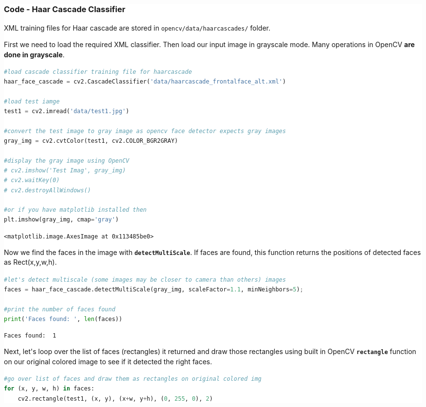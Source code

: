 ### Code - Haar Cascade Classifier

XML training files for Haar cascade are stored in `opencv/data/haarcascades/` folder.

First we need to load the required XML classifier. Then load our input image in grayscale mode. Many operations in OpenCV **are done in grayscale**.


```python
#load cascade classifier training file for haarcascade
haar_face_cascade = cv2.CascadeClassifier('data/haarcascade_frontalface_alt.xml')

#load test iamge
test1 = cv2.imread('data/test1.jpg')

#convert the test image to gray image as opencv face detector expects gray images
gray_img = cv2.cvtColor(test1, cv2.COLOR_BGR2GRAY)

#display the gray image using OpenCV
# cv2.imshow('Test Imag', gray_img)
# cv2.waitKey(0)
# cv2.destroyAllWindows()

#or if you have matplotlib installed then 
plt.imshow(gray_img, cmap='gray')
```




    <matplotlib.image.AxesImage at 0x113485be0>





Now we find the faces in the image with **`detectMultiScale`**. If faces are found, this function returns the positions of detected faces as Rect(x,y,w,h).


```python
#let's detect multiscale (some images may be closer to camera than others) images
faces = haar_face_cascade.detectMultiScale(gray_img, scaleFactor=1.1, minNeighbors=5);

#print the number of faces found
print('Faces found: ', len(faces))
```

    Faces found:  1


Next, let's loop over the list of faces (rectangles) it returned and draw those rectangles using built in OpenCV **`rectangle`** function on our original colored image to see if it detected the right faces. 


```python
#go over list of faces and draw them as rectangles on original colored img
for (x, y, w, h) in faces:
    cv2.rectangle(test1, (x, y), (x+w, y+h), (0, 255, 0), 2)
```
